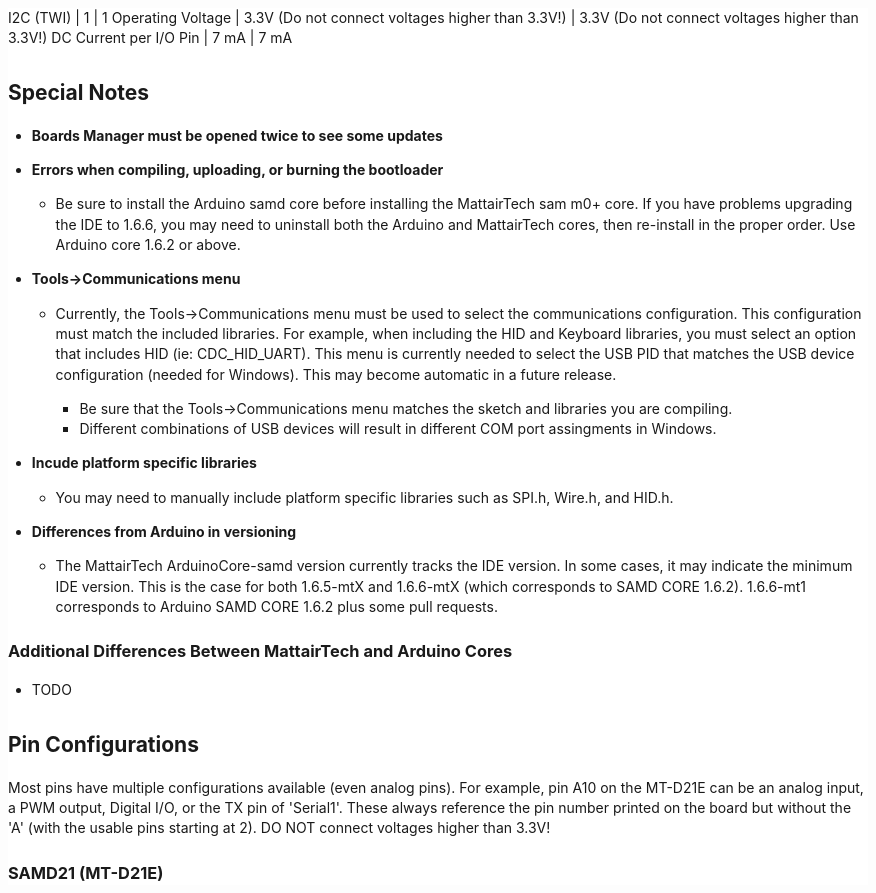 I2C (TWI)		|	1										|	1
Operating Voltage	|	3.3V (Do not connect voltages higher than 3.3V!)				|	3.3V (Do not connect voltages higher than 3.3V!)
DC Current per I/O Pin	|	7 mA										|	7 mA


## Special Notes

* **Boards Manager must be opened twice to see some updates**

* **Errors when compiling, uploading, or burning the bootloader**
  * Be sure to install the Arduino samd core before installing the MattairTech sam m0+ core. If you have problems upgrading
  the IDE to 1.6.6, you may need to uninstall both the Arduino and MattairTech cores, then re-install in the proper order.
  Use Arduino core 1.6.2 or above.

* **Tools->Communications menu**
  * Currently, the Tools->Communications menu must be used to select the communications configuration. This configuration
  must match the included libraries. For example, when including the HID and Keyboard libraries, you must select an
  option that includes HID (ie: CDC_HID_UART). This menu is currently needed to select the USB PID that matches the
  USB device configuration (needed for Windows). This may become automatic in a future release.

    * Be sure that the Tools->Communications menu matches the sketch and libraries you are compiling.
    * Different combinations of USB devices will result in different COM port assingments in Windows.

* **Incude platform specific libraries**
  * You may need to manually include platform specific libraries such as SPI.h, Wire.h, and HID.h.

* **Differences from Arduino in versioning**
  * The MattairTech ArduinoCore-samd version currently tracks the IDE version. In some cases, it may indicate the
  minimum IDE version. This is the case for both 1.6.5-mtX and 1.6.6-mtX (which corresponds to SAMD CORE 1.6.2).
  1.6.6-mt1 corresponds to Arduino SAMD CORE 1.6.2 plus some pull requests.


### Additional Differences Between MattairTech and Arduino Cores
* TODO


## Pin Configurations

Most pins have multiple configurations available (even analog pins). For example, pin A10 on the MT-D21E can be an analog
input, a PWM output, Digital I/O, or the TX pin of 'Serial1'. These always reference the pin number printed on the board
but without the 'A' (with the usable pins starting at 2). DO NOT connect voltages higher than 3.3V!

### SAMD21 (MT-D21E)
